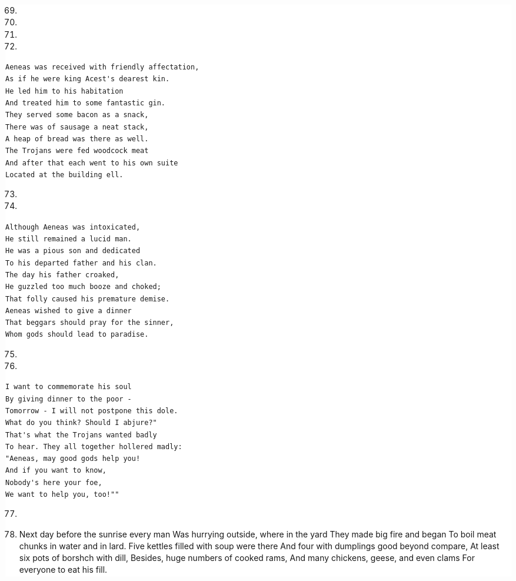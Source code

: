 69.
70.
71.
72.
```
Aeneas was received with friendly affectation,
As if he were king Acest's dearest kin.
He led him to his habitation
And treated him to some fantastic gin.
They served some bacon as a snack,
There was of sausage a neat stack,
A heap of bread was there as well.
The Trojans were fed woodcock meat
And after that each went to his own suite
Located at the building ell.
```
73.
74.
```
Although Aeneas was intoxicated,
He still remained a lucid man.
He was a pious son and dedicated
To his departed father and his clan.
The day his father croaked,
He guzzled too much booze and choked;
That folly caused his premature demise.
Aeneas wished to give a dinner
That beggars should pray for the sinner,
Whom gods should lead to paradise.
```
75.
76.

``` 
I want to commemorate his soul 
By giving dinner to the poor -
Tomorrow - I will not postpone this dole. 
What do you think? Should I abjure?"
That's what the Trojans wanted badly
To hear. They all together hollered madly:
"Aeneas, may good gods help you!
And if you want to know,
Nobody's here your foe,
We want to help you, too!""
```
77. 

78. Next day before the sunrise every man
Was hurrying outside, where in the yard
They made big fire and began
To boil meat chunks in water and in lard.
Five kettles filled with soup were there
And four with dumplings good beyond compare,
At least six pots of borshch with dill,
Besides, huge numbers of cooked rams,
And many chickens, geese, and even clams
For everyone to eat his fill.
